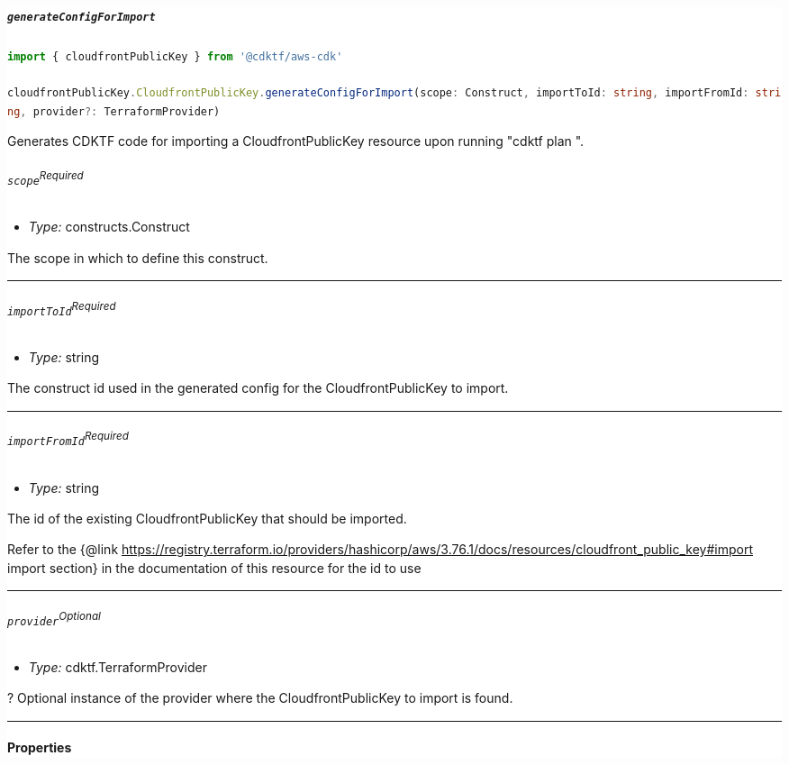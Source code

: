 ##### `generateConfigForImport` <a name="generateConfigForImport" id="@cdktf/aws-cdk.cloudfrontPublicKey.CloudfrontPublicKey.generateConfigForImport"></a>

```typescript
import { cloudfrontPublicKey } from '@cdktf/aws-cdk'

cloudfrontPublicKey.CloudfrontPublicKey.generateConfigForImport(scope: Construct, importToId: string, importFromId: string, provider?: TerraformProvider)
```

Generates CDKTF code for importing a CloudfrontPublicKey resource upon running "cdktf plan <stack-name>".

###### `scope`<sup>Required</sup> <a name="scope" id="@cdktf/aws-cdk.cloudfrontPublicKey.CloudfrontPublicKey.generateConfigForImport.parameter.scope"></a>

- *Type:* constructs.Construct

The scope in which to define this construct.

---

###### `importToId`<sup>Required</sup> <a name="importToId" id="@cdktf/aws-cdk.cloudfrontPublicKey.CloudfrontPublicKey.generateConfigForImport.parameter.importToId"></a>

- *Type:* string

The construct id used in the generated config for the CloudfrontPublicKey to import.

---

###### `importFromId`<sup>Required</sup> <a name="importFromId" id="@cdktf/aws-cdk.cloudfrontPublicKey.CloudfrontPublicKey.generateConfigForImport.parameter.importFromId"></a>

- *Type:* string

The id of the existing CloudfrontPublicKey that should be imported.

Refer to the {@link https://registry.terraform.io/providers/hashicorp/aws/3.76.1/docs/resources/cloudfront_public_key#import import section} in the documentation of this resource for the id to use

---

###### `provider`<sup>Optional</sup> <a name="provider" id="@cdktf/aws-cdk.cloudfrontPublicKey.CloudfrontPublicKey.generateConfigForImport.parameter.provider"></a>

- *Type:* cdktf.TerraformProvider

? Optional instance of the provider where the CloudfrontPublicKey to import is found.

---

#### Properties <a name="Properties" id="Properties"></a>
